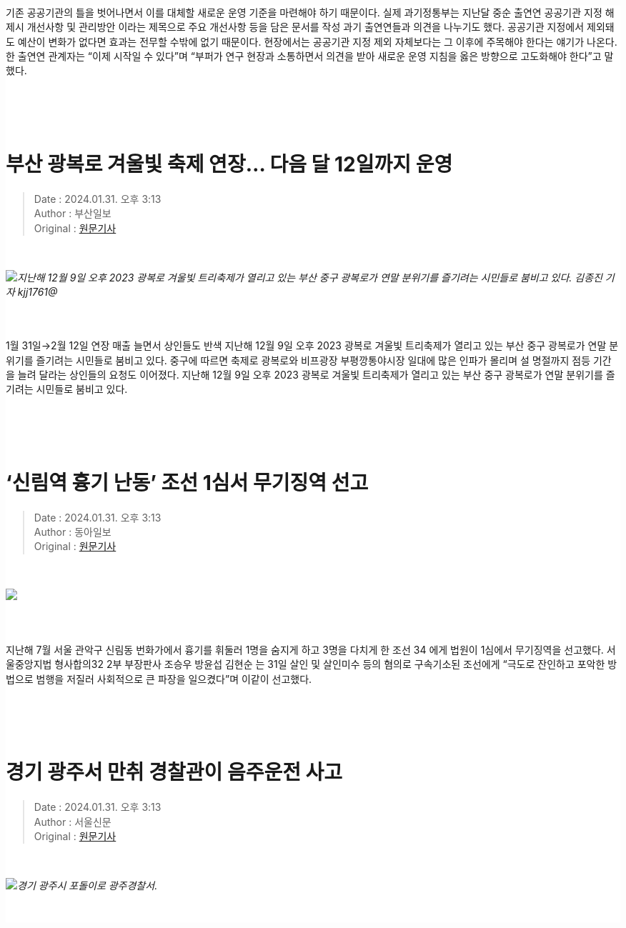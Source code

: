 기존 공공기관의 틀을 벗어나면서 이를 대체할 새로운 운영 기준을 마련해야 하기 때문이다.
실제 과기정통부는 지난달 중순 출연연 공공기관 지정 해제시 개선사항 및 관리방안 이라는 제목으로 주요 개선사항 등을 담은 문서를 작성 과기 출연연들과 의견을 나누기도 했다.
공공기관 지정에서 제외돼도 예산이 변화가 없다면 효과는 전무할 수밖에 없기 때문이다.
현장에서는 공공기관 지정 제외 자체보다는 그 이후에 주목해야 한다는 얘기가 나온다.
한 출연연 관계자는 “이제 시작일 수 있다”며 “부퍼가 연구 현장과 소통하면서 의견을 받아 새로운 운영 지침을 옳은 방향으로 고도화해야 한다”고 말했다.  
<br/><br/><br/>  

  
# 부산 광복로 겨울빛 축제 연장… 다음 달 12일까지 운영  
  
> Date : 2024.01.31. 오후 3:13  
> Author : 부산일보  
> Original : [원문기사](https://n.news.naver.com/mnews/article/082/0001253666?sid=102)  
<br/>  
  
<img src="https://imgnews.pstatic.net/image/082/2024/01/31/0001253666_001_20240131151301154.jpg?type=w647" id="img1"></img><em class="img_desc">지난해 12월 9일 오후 2023 광복로 겨울빛 트리축제가 열리고 있는 부산 중구 광복로가 연말 분위기를 즐기려는 시민들로 붐비고 있다. 김종진 기자 kjj1761@</em>  
<br/><br/>  
  
1월 31일→2월 12일 연장 매출 늘면서 상인들도 반색 지난해 12월 9일 오후 2023 광복로 겨울빛 트리축제가 열리고 있는 부산 중구 광복로가 연말 분위기를 즐기려는 시민들로 붐비고 있다.
중구에 따르면 축제로 광복로와 비프광장 부평깡통야시장 일대에 많은 인파가 몰리며 설 명절까지 점등 기간을 늘려 달라는 상인들의 요청도 이어졌다.
지난해 12월 9일 오후 2023 광복로 겨울빛 트리축제가 열리고 있는 부산 중구 광복로가 연말 분위기를 즐기려는 시민들로 붐비고 있다.  
<br/><br/><br/>  

  
# ‘신림역 흉기 난동’ 조선 1심서 무기징역 선고  
  
> Date : 2024.01.31. 오후 3:13  
> Author : 동아일보  
> Original : [원문기사](https://n.news.naver.com/mnews/article/020/0003545813?sid=102)  
<br/>  
  
<img src="https://imgnews.pstatic.net/image/020/2024/01/31/0003545813_001_20240131151301019.jpg?type=w647" id="img1"></img>  
<br/><br/>  
  
지난해 7월 서울 관악구 신림동 번화가에서 흉기를 휘둘러 1명을 숨지게 하고 3명을 다치게 한 조선 34 에게 법원이 1심에서 무기징역을 선고했다.
서울중앙지법 형사합의32 2부 부장판사 조승우 방윤섭 김현순 는 31일 살인 및 살인미수 등의 혐의로 구속기소된 조선에게 “극도로 잔인하고 포악한 방법으로 범행을 저질러 사회적으로 큰 파장을 일으켰다”며 이같이 선고했다.  
<br/><br/><br/>  

  
# 경기 광주서 만취 경찰관이 음주운전 사고  
  
> Date : 2024.01.31. 오후 3:13  
> Author : 서울신문  
> Original : [원문기사](https://n.news.naver.com/mnews/article/081/0003427629?sid=102)  
<br/>  
  
<img src="https://imgnews.pstatic.net/image/081/2024/01/31/0003427629_001_20240131151301136.jpg?type=w647" id="img1"></img><em class="img_desc">경기 광주시 포돌이로 광주경찰서.</em>  
<br/><br/>  
  